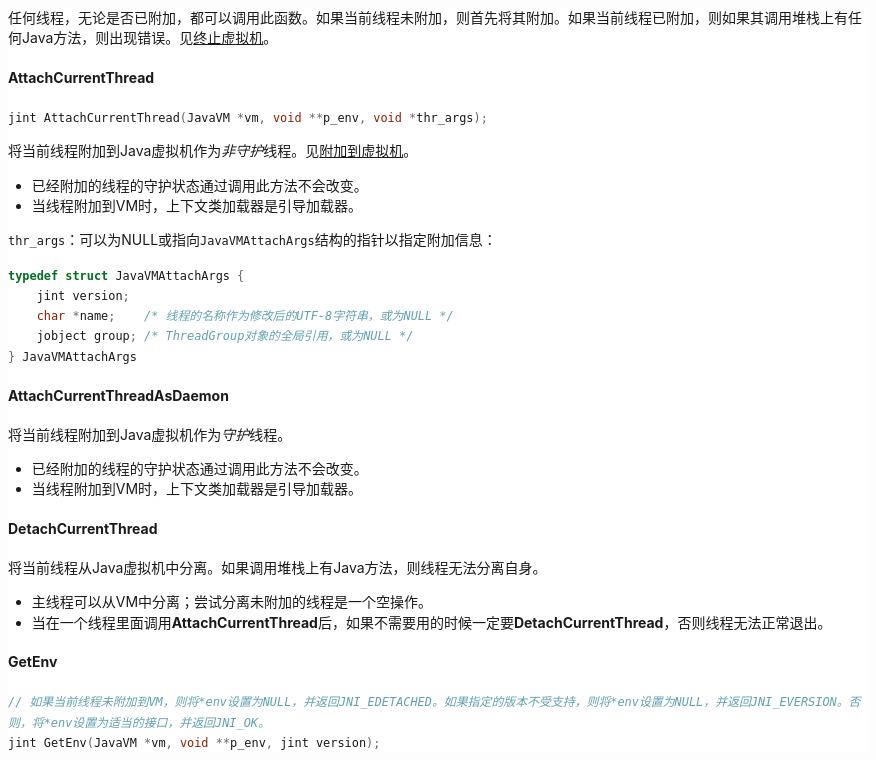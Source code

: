 任何线程，无论是否已附加，都可以调用此函数。如果当前线程未附加，则首先将其附加。如果当前线程已附加，则如果其调用堆栈上有任何Java方法，则出现错误。见[终止虚拟机](#终止虚拟机)。

#### AttachCurrentThread

```c
jint AttachCurrentThread(JavaVM *vm, void **p_env, void *thr_args);
```

将当前线程附加到Java虚拟机作为*非守护*线程。见[附加到虚拟机](#附加到虚拟机)。

- 已经附加的线程的守护状态通过调用此方法不会改变。
- 当线程附加到VM时，上下文类加载器是引导加载器。

`thr_args`：可以为NULL或指向`JavaVMAttachArgs`结构的指针以指定附加信息：

```c
typedef struct JavaVMAttachArgs {
    jint version;
    char *name;    /* 线程的名称作为修改后的UTF-8字符串，或为NULL */
    jobject group; /* ThreadGroup对象的全局引用，或为NULL */
} JavaVMAttachArgs
```

#### AttachCurrentThreadAsDaemon

将当前线程附加到Java虚拟机作为*守护*线程。

- 已经附加的线程的守护状态通过调用此方法不会改变。
- 当线程附加到VM时，上下文类加载器是引导加载器。

#### DetachCurrentThread

将当前线程从Java虚拟机中分离。如果调用堆栈上有Java方法，则线程无法分离自身。

- 主线程可以从VM中分离；尝试分离未附加的线程是一个空操作。
- 当在一个线程里面调用**AttachCurrentThread**后，如果不需要用的时候一定要**DetachCurrentThread**，否则线程无法正常退出。

#### GetEnv

```c
// 如果当前线程未附加到VM，则将*env设置为NULL，并返回JNI_EDETACHED。如果指定的版本不受支持，则将*env设置为NULL，并返回JNI_EVERSION。否则，将*env设置为适当的接口，并返回JNI_OK。
jint GetEnv(JavaVM *vm, void **p_env, jint version);
```

